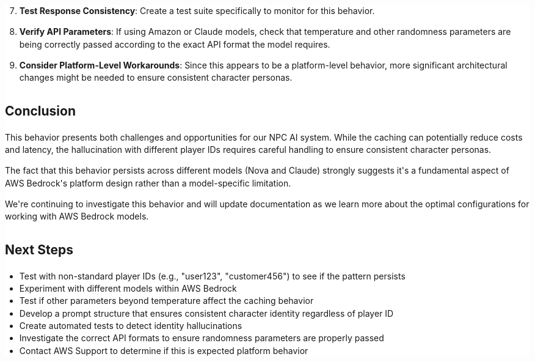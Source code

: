 7. **Test Response Consistency**: Create a test suite specifically to monitor for this behavior.

8. **Verify API Parameters**: If using Amazon or Claude models, check that temperature and other randomness parameters are being correctly passed according to the exact API format the model requires.

9. **Consider Platform-Level Workarounds**: Since this appears to be a platform-level behavior, more significant architectural changes might be needed to ensure consistent character personas.

## Conclusion

This behavior presents both challenges and opportunities for our NPC AI system. While the caching can potentially reduce costs and latency, the hallucination with different player IDs requires careful handling to ensure consistent character personas.

The fact that this behavior persists across different models (Nova and Claude) strongly suggests it's a fundamental aspect of AWS Bedrock's platform design rather than a model-specific limitation.

We're continuing to investigate this behavior and will update documentation as we learn more about the optimal configurations for working with AWS Bedrock models.

## Next Steps

- Test with non-standard player IDs (e.g., "user123", "customer456") to see if the pattern persists
- Experiment with different models within AWS Bedrock
- Test if other parameters beyond temperature affect the caching behavior
- Develop a prompt structure that ensures consistent character identity regardless of player ID
- Create automated tests to detect identity hallucinations
- Investigate the correct API formats to ensure randomness parameters are properly passed
- Contact AWS Support to determine if this is expected platform behavior 